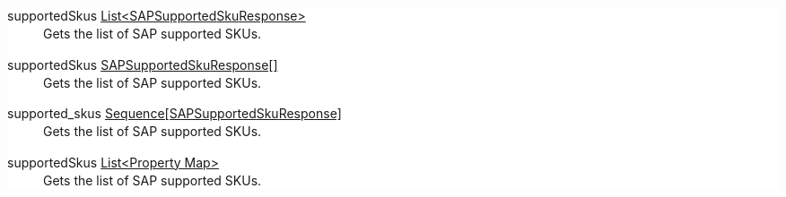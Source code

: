 <div>
<pulumi-choosable type="language" values="java">
<dl class="resources-properties"><dt class="property-"
            title="">
        <span id="supportedskus_java">
<a data-swiftype-name="resource-property" data-swiftype-type="text" href="#supportedskus_java" style="color: inherit; text-decoration: inherit;">supported<wbr>Skus</a>
</span>
        <span class="property-indicator"></span>
        <span class="property-type"><a href="#sapsupportedskuresponse">List&lt;SAPSupported<wbr>Sku<wbr>Response&gt;</a></span>
    </dt>
    <dd>Gets the list of SAP supported SKUs.</dd></dl>
</pulumi-choosable>
</div>

<div>
<pulumi-choosable type="language" values="javascript,typescript">
<dl class="resources-properties"><dt class="property-"
            title="">
        <span id="supportedskus_nodejs">
<a data-swiftype-name="resource-property" data-swiftype-type="text" href="#supportedskus_nodejs" style="color: inherit; text-decoration: inherit;">supported<wbr>Skus</a>
</span>
        <span class="property-indicator"></span>
        <span class="property-type"><a href="#sapsupportedskuresponse">SAPSupported<wbr>Sku<wbr>Response[]</a></span>
    </dt>
    <dd>Gets the list of SAP supported SKUs.</dd></dl>
</pulumi-choosable>
</div>

<div>
<pulumi-choosable type="language" values="python">
<dl class="resources-properties"><dt class="property-"
            title="">
        <span id="supported_skus_python">
<a data-swiftype-name="resource-property" data-swiftype-type="text" href="#supported_skus_python" style="color: inherit; text-decoration: inherit;">supported_<wbr>skus</a>
</span>
        <span class="property-indicator"></span>
        <span class="property-type"><a href="#sapsupportedskuresponse">Sequence[SAPSupported<wbr>Sku<wbr>Response]</a></span>
    </dt>
    <dd>Gets the list of SAP supported SKUs.</dd></dl>
</pulumi-choosable>
</div>

<div>
<pulumi-choosable type="language" values="yaml">
<dl class="resources-properties"><dt class="property-"
            title="">
        <span id="supportedskus_yaml">
<a data-swiftype-name="resource-property" data-swiftype-type="text" href="#supportedskus_yaml" style="color: inherit; text-decoration: inherit;">supported<wbr>Skus</a>
</span>
        <span class="property-indicator"></span>
        <span class="property-type"><a href="#sapsupportedskuresponse">List&lt;Property Map&gt;</a></span>
    </dt>
    <dd>Gets the list of SAP supported SKUs.</dd></dl>
</pulumi-choosable>
</div>
